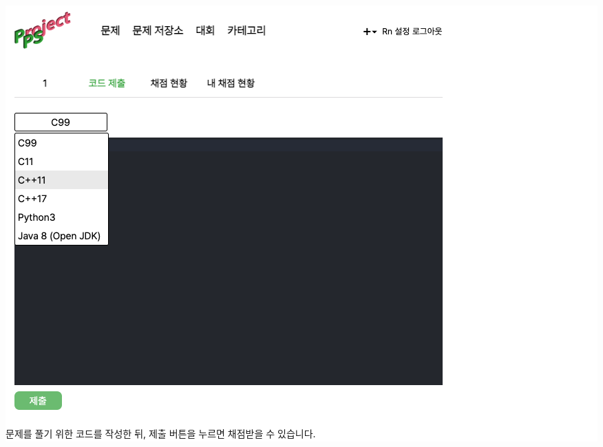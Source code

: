 ![pps_problem_submit_lang](/posts_assets/Project-PS/Guide/20230429/pps_problem_submit_lang.png)

문제를 풀기 위한 코드를 작성한 뒤, 제출 버튼을 누르면 채점받을 수 있습니다.
